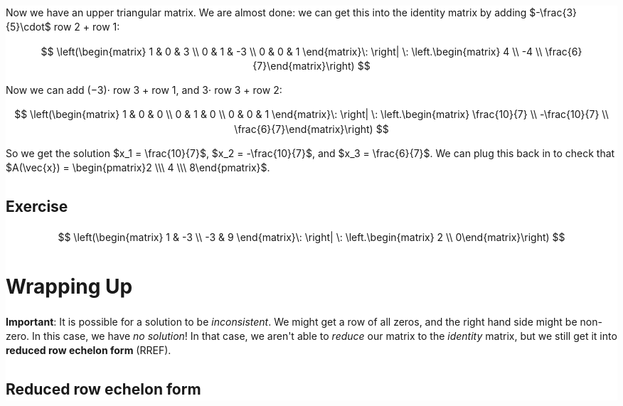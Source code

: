 Now we have an upper triangular matrix. We are almost done: we can get this into the identity matrix by adding $-\frac{3}{5}\cdot$ row 2 + row 1:

$$
\left(\begin{matrix}
  1 & 0 & 3 \\
  0 & 1 & -3 \\
  0 & 0 & 1
  \end{matrix}\: \right| \:
\left.\begin{matrix}
4 \\
-4 \\
\frac{6}{7}\end{matrix}\right)
$$

Now we can add $(-3)\cdot$ row 3 + row 1, and $3 \cdot$ row 3 + row 2:

$$
\left(\begin{matrix}
  1 & 0 & 0 \\
  0 & 1 & 0 \\
  0 & 0 & 1
  \end{matrix}\: \right| \:
\left.\begin{matrix}
\frac{10}{7} \\
-\frac{10}{7} \\
\frac{6}{7}\end{matrix}\right)
$$

So we get the solution $x_1 = \frac{10}{7}$, $x_2 = -\frac{10}{7}$, and $x_3 = \frac{6}{7}$. We can plug this back in to check that $A(\vec{x}) = \begin{pmatrix}2 \\\ 4 \\\ 8\end{pmatrix}$.

## Exercise

$$
\left(\begin{matrix}
  1 & -3 \\
  -3 & 9
  \end{matrix}\: \right| \:
\left.\begin{matrix}
2 \\
0\end{matrix}\right)
$$

# Wrapping Up

**Important**: It is possible for a solution to be *inconsistent*. We might get a row of all zeros, and the right hand side might be non-zero. In this case, we have *no solution*! In that case, we aren't able to *reduce* our matrix to the *identity* matrix, but we still get it into **reduced row echelon form** (RREF).

## Reduced row echelon form
